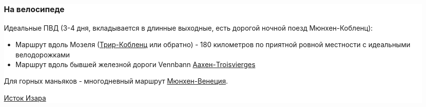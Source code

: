 ### На велосипеде

Идеальные ПВД (3-4 дня, вкладывается в длинные выходные, есть дорогой ночной поезд Мюнхен-Кобленц):
- Маршрут вдоль Мозеля ([Трир-Кобленц](https://www.komoot.com/tour/3300797) или обратно) - 180 километров по приятной ровной местности с идеальными велодорожками
- Маршрут вдоль бывшей железной дороги Vennbann [Аахен-Troisvierges](https://www.komoot.com/collection/86/the-vennbahn-cycleway-125km-of-europe)

Для горных маньяков - многодневный маршрут [Мюнхен-Венеция](https://www.outdooractive.com/de/route/fernradweg/muenchener-umland/muenchen-venedig/14244314/).

[Исток Изара](https://goo.gl/maps/PFwEbm5Nd7KaiPiBA)

